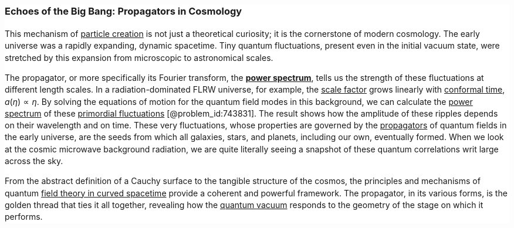 ### Echoes of the Big Bang: Propagators in Cosmology

This mechanism of [particle creation](@article_id:158261) is not just a theoretical curiosity; it is the cornerstone of modern cosmology. The early universe was a rapidly expanding, dynamic spacetime. Tiny quantum fluctuations, present even in the initial vacuum state, were stretched by this expansion from microscopic to astronomical scales.

The propagator, or more specifically its Fourier transform, the **[power spectrum](@article_id:159502)**, tells us the strength of these fluctuations at different length scales. In a radiation-dominated FLRW universe, for example, the [scale factor](@article_id:157179) grows linearly with [conformal time](@article_id:263233), $a(\eta) \propto \eta$. By solving the equations of motion for the quantum field modes in this background, we can calculate the [power spectrum](@article_id:159502) of these [primordial fluctuations](@article_id:157972) [@problem_id:743831]. The result shows how the amplitude of these ripples depends on their wavelength and on time. These very fluctuations, whose properties are governed by the [propagators](@article_id:152676) of quantum fields in the early universe, are the seeds from which all galaxies, stars, and planets, including our own, eventually formed. When we look at the cosmic microwave background radiation, we are quite literally seeing a snapshot of these quantum correlations writ large across the sky.

From the abstract definition of a Cauchy surface to the tangible structure of the cosmos, the principles and mechanisms of quantum [field theory in curved spacetime](@article_id:154362) provide a coherent and powerful framework. The propagator, in its various forms, is the golden thread that ties it all together, revealing how the [quantum vacuum](@article_id:155087) responds to the geometry of the stage on which it performs.